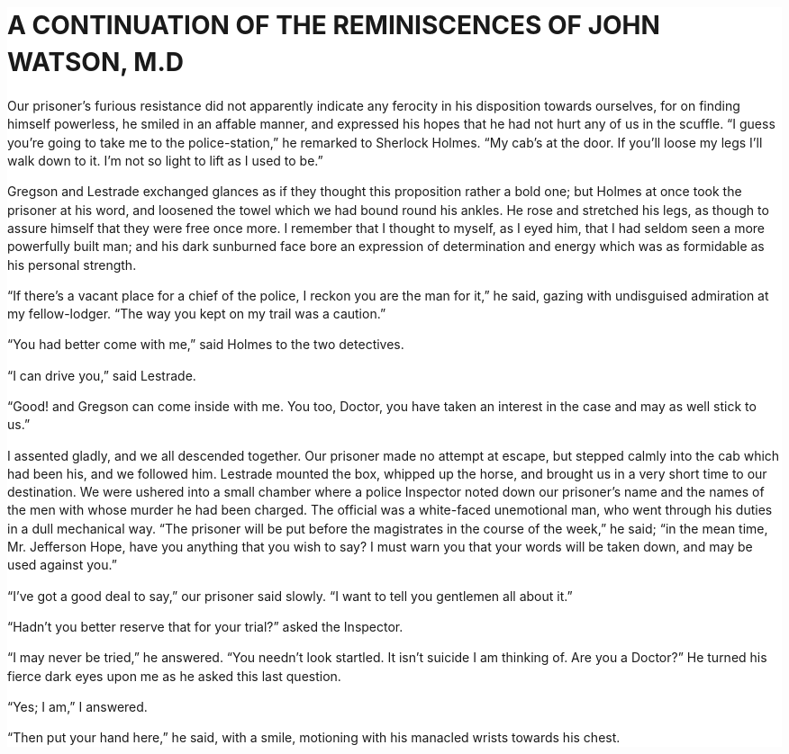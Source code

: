 # A CONTINUATION OF THE REMINISCENCES OF JOHN WATSON, M.D

Our prisoner’s furious resistance did not apparently indicate any
ferocity in his disposition towards ourselves, for on finding himself
powerless, he smiled in an affable manner, and expressed his hopes that
he had not hurt any of us in the scuffle. “I guess you’re going to take
me to the police-station,” he remarked to Sherlock Holmes. “My cab’s at
the door. If you’ll loose my legs I’ll walk down to it. I’m not so
light to lift as I used to be.”

Gregson and Lestrade exchanged glances as if they thought this
proposition rather a bold one; but Holmes at once took the prisoner at
his word, and loosened the towel which we had bound round his ankles.
He rose and stretched his legs, as though to assure himself that they
were free once more. I remember that I thought to myself, as I eyed
him, that I had seldom seen a more powerfully built man; and his dark
sunburned face bore an expression of determination and energy which was
as formidable as his personal strength.

“If there’s a vacant place for a chief of the police, I reckon you are
the man for it,” he said, gazing with undisguised admiration at my
fellow-lodger. “The way you kept on my trail was a caution.”

“You had better come with me,” said Holmes to the two detectives.

“I can drive you,” said Lestrade.

“Good! and Gregson can come inside with me. You too, Doctor, you have
taken an interest in the case and may as well stick to us.”

I assented gladly, and we all descended together. Our prisoner made no
attempt at escape, but stepped calmly into the cab which had been his,
and we followed him. Lestrade mounted the box, whipped up the horse,
and brought us in a very short time to our destination. We were ushered
into a small chamber where a police Inspector noted down our prisoner’s
name and the names of the men with whose murder he had been charged.
The official was a white-faced unemotional man, who went through his
duties in a dull mechanical way. “The prisoner will be put before the
magistrates in the course of the week,” he said; “in the mean time, Mr.
Jefferson Hope, have you anything that you wish to say? I must warn you
that your words will be taken down, and may be used against you.”

“I’ve got a good deal to say,” our prisoner said slowly. “I want to
tell you gentlemen all about it.”

“Hadn’t you better reserve that for your trial?” asked the Inspector.

“I may never be tried,” he answered. “You needn’t look startled. It
isn’t suicide I am thinking of. Are you a Doctor?” He turned his fierce
dark eyes upon me as he asked this last question.

“Yes; I am,” I answered.

“Then put your hand here,” he said, with a smile, motioning with his
manacled wrists towards his chest.
